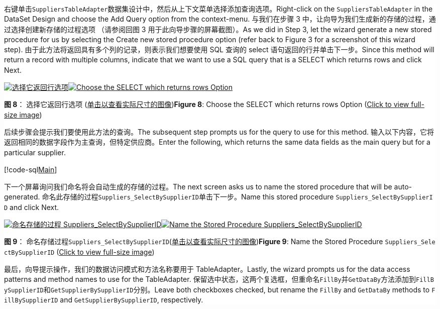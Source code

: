 <span data-ttu-id="f8967-223">右键单击`SuppliersTableAdapter`数据集设计中，然后从上下文菜单选择添加查询选项。</span><span class="sxs-lookup"><span data-stu-id="f8967-223">Right-click on the `SuppliersTableAdapter` in the DataSet Design and choose the Add Query option from the context-menu.</span></span> <span data-ttu-id="f8967-224">与我们在步骤 3 中，让向导为我们生成新的存储的过程，通过选择创建新存储的过程选项 （请参阅回图 3 用于此向导步骤的屏幕截图）。</span><span class="sxs-lookup"><span data-stu-id="f8967-224">As we did in Step 3, let the wizard generate a new stored procedure for us by selecting the Create new stored procedure option (refer back to Figure 3 for a screenshot of this wizard step).</span></span> <span data-ttu-id="f8967-225">由于此方法将返回具有多个列的记录，则表示我们想要使用 SQL 查询的 select 语句返回的行并单击下一步。</span><span class="sxs-lookup"><span data-stu-id="f8967-225">Since this method will return a record with multiple columns, indicate that we want to use a SQL query that is a SELECT which returns rows and click Next.</span></span>


<span data-ttu-id="f8967-226">[![选择它返回行选项](working-with-computed-columns-vb/_static/image23.png)](working-with-computed-columns-vb/_static/image22.png)</span><span class="sxs-lookup"><span data-stu-id="f8967-226">[![Choose the SELECT which returns rows Option](working-with-computed-columns-vb/_static/image23.png)](working-with-computed-columns-vb/_static/image22.png)</span></span>

<span data-ttu-id="f8967-227">**图 8**： 选择它返回行选项 ([单击以查看实际尺寸的图像](working-with-computed-columns-vb/_static/image24.png))</span><span class="sxs-lookup"><span data-stu-id="f8967-227">**Figure 8**: Choose the SELECT which returns rows Option ([Click to view full-size image](working-with-computed-columns-vb/_static/image24.png))</span></span>


<span data-ttu-id="f8967-228">后续步骤会提示我们要使用此方法的查询。</span><span class="sxs-lookup"><span data-stu-id="f8967-228">The subsequent step prompts us for the query to use for this method.</span></span> <span data-ttu-id="f8967-229">输入以下内容，它将返回相同的数据字段作为主查询，但特定供应商。</span><span class="sxs-lookup"><span data-stu-id="f8967-229">Enter the following, which returns the same data fields as the main query but for a particular supplier.</span></span>


[!code-sql[Main](working-with-computed-columns-vb/samples/sample5.sql)]

<span data-ttu-id="f8967-230">下一个屏幕询问我们命名将会自动生成的存储的过程。</span><span class="sxs-lookup"><span data-stu-id="f8967-230">The next screen asks us to name the stored procedure that will be auto-generated.</span></span> <span data-ttu-id="f8967-231">命名此存储的过程`Suppliers_SelectBySupplierID`单击下一步。</span><span class="sxs-lookup"><span data-stu-id="f8967-231">Name this stored procedure `Suppliers_SelectBySupplierID` and click Next.</span></span>


<span data-ttu-id="f8967-232">[![命名存储的过程 Suppliers_SelectBySupplierID](working-with-computed-columns-vb/_static/image26.png)](working-with-computed-columns-vb/_static/image25.png)</span><span class="sxs-lookup"><span data-stu-id="f8967-232">[![Name the Stored Procedure Suppliers_SelectBySupplierID](working-with-computed-columns-vb/_static/image26.png)](working-with-computed-columns-vb/_static/image25.png)</span></span>

<span data-ttu-id="f8967-233">**图 9**： 命名存储过程`Suppliers_SelectBySupplierID`([单击以查看实际尺寸的图像](working-with-computed-columns-vb/_static/image27.png))</span><span class="sxs-lookup"><span data-stu-id="f8967-233">**Figure 9**: Name the Stored Procedure `Suppliers_SelectBySupplierID` ([Click to view full-size image](working-with-computed-columns-vb/_static/image27.png))</span></span>


<span data-ttu-id="f8967-234">最后，向导提示操作，我们的数据访问模式和方法名称要用于 TableAdapter。</span><span class="sxs-lookup"><span data-stu-id="f8967-234">Lastly, the wizard prompts us for the data access patterns and method names to use for the TableAdapter.</span></span> <span data-ttu-id="f8967-235">保留选中状态，这两个复选框，但重命名`FillBy`并`GetDataBy`方法添加到`FillBySupplierID`和`GetSupplierBySupplierID`分别。</span><span class="sxs-lookup"><span data-stu-id="f8967-235">Leave both checkboxes checked, but rename the `FillBy` and `GetDataBy` methods to `FillBySupplierID` and `GetSupplierBySupplierID`, respectively.</span></span>
